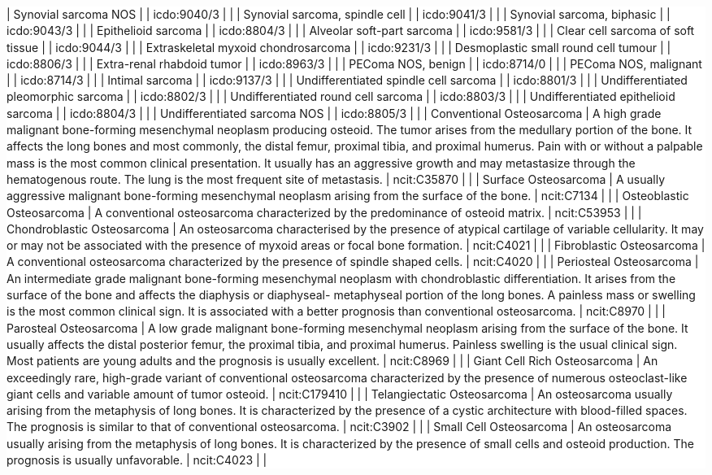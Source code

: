 | Synovial sarcoma NOS |  | icdo:9040/3 |  |
| Synovial sarcoma, spindle cell |  | icdo:9041/3 |  |
| Synovial sarcoma, biphasic |  | icdo:9043/3 |  |
| Epithelioid sarcoma |  | icdo:8804/3 |  |
| Alveolar soft-part sarcoma |  | icdo:9581/3 |  |
| Clear cell sarcoma of soft tissue |  | icdo:9044/3 |  |
| Extraskeletal myxoid chondrosarcoma |  | icdo:9231/3 |  |
| Desmoplastic small round cell tumour |  | icdo:8806/3 |  |
| Extra-renal rhabdoid tumor |  | icdo:8963/3 |  |
| PEComa NOS, benign |  | icdo:8714/0 |  |
| PEComa NOS, malignant |  | icdo:8714/3 |  |
| Intimal sarcoma |  | icdo:9137/3 |  |
| Undifferentiated spindle cell sarcoma |  | icdo:8801/3 |  |
| Undifferentiated pleomorphic sarcoma |  | icdo:8802/3 |  |
| Undifferentiated round cell sarcoma |  | icdo:8803/3 |  |
| Undifferentiated epithelioid sarcoma |  | icdo:8804/3 |  |
| Undifferentiated sarcoma NOS |  | icdo:8805/3 |  |
| Conventional Osteosarcoma | A high grade malignant bone-forming mesenchymal neoplasm producing osteoid. The tumor arises from the medullary portion of the bone. It affects the long bones and most commonly, the distal femur, proximal tibia, and proximal humerus. Pain with or without a palpable mass is the most common clinical presentation. It usually has an aggressive growth and may metastasize through the hematogenous route. The lung is the most frequent site of metastasis. | ncit:C35870 |  |
| Surface Osteosarcoma | A usually aggressive malignant bone-forming mesenchymal neoplasm arising from the surface of the bone. | ncit:C7134 |  |
| Osteoblastic Osteosarcoma | A conventional osteosarcoma characterized by the predominance of osteoid matrix. | ncit:C53953 |  |
| Chondroblastic Osteosarcoma | An osteosarcoma characterised by the presence of atypical cartilage of variable cellularity. It may or may not be associated with the presence of myxoid areas or focal bone formation. | ncit:C4021 |  |
| Fibroblastic Osteosarcoma | A conventional osteosarcoma characterized by the presence of spindle shaped cells. | ncit:C4020 |  |
| Periosteal Osteosarcoma | An intermediate grade malignant bone-forming mesenchymal neoplasm with chondroblastic differentiation. It arises from the surface of the bone and affects the diaphysis or diaphyseal- metaphyseal portion of the long bones. A painless mass or swelling is the most common clinical sign. It is associated with a better prognosis than conventional osteosarcoma. | ncit:C8970 |  |
| Parosteal Osteosarcoma | A low grade malignant bone-forming mesenchymal neoplasm arising from the surface of the bone. It usually affects the distal posterior femur, the proximal tibia, and proximal humerus. Painless swelling is the usual clinical sign. Most patients are young adults and the prognosis is usually excellent. | ncit:C8969 |  |
| Giant Cell Rich Osteosarcoma | An exceedingly rare, high-grade variant of conventional osteosarcoma characterized by the presence of numerous osteoclast-like giant cells and variable amount of tumor osteoid. | ncit:C179410 |  |
| Telangiectatic Osteosarcoma | An osteosarcoma usually arising from the metaphysis of long bones. It is characterized by the presence of a cystic architecture with blood-filled spaces. The prognosis is similar to that of conventional osteosarcoma. | ncit:C3902 |  |
| Small Cell Osteosarcoma | An osteosarcoma usually arising from the metaphysis of long bones. It is characterized by the presence of small cells and osteoid production. The prognosis is usually unfavorable. | ncit:C4023 |  |

